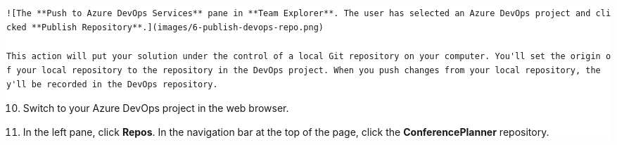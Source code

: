     ![The **Push to Azure DevOps Services** pane in **Team Explorer**. The user has selected an Azure DevOps project and clicked **Publish Repository**.](images/6-publish-devops-repo.png)

    This action will put your solution under the control of a local Git repository on your computer. You'll set the origin of your local repository to the repository in the DevOps project. When you push changes from your local repository, they'll be recorded in the DevOps repository.

10. Switch to your Azure DevOps project in the web browser.

11. In the left pane, click **Repos**. In the navigation bar at the top of the page, click the **ConferencePlanner** repository.
